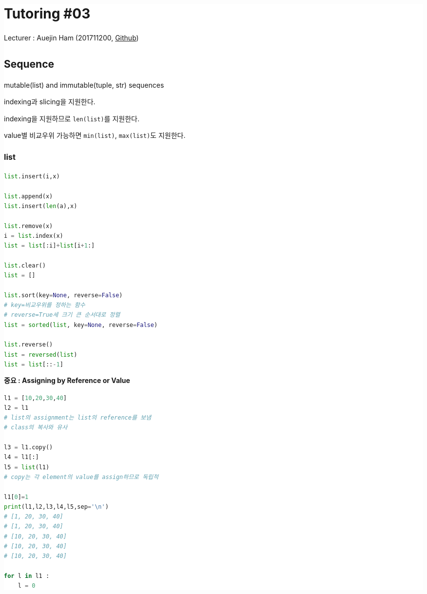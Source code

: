 # Tutoring #03

Lecturer : Auejin Ham (201711200, [Github](https://github.com/auejin))



## Sequence 

mutable(list) and immutable(tuple, str) sequences

indexing과 slicing을 지원한다.

indexing을 지원하므로 `len(list)`를 지원한다.

value별 비교우위 가능하면 `min(list)`, `max(list)`도 지원한다.



### list

```python
list.insert(i,x)

list.append(x)
list.insert(len(a),x)

list.remove(x)
i = list.index(x)
list = list[:i]+list[i+1:]

list.clear()
list = []

list.sort(key=None, reverse=False)
# key=비교우위를 정하는 함수
# reverse=True세 크기 큰 순서대로 정렬
list = sorted(list, key=None, reverse=False)

list.reverse()
list = reversed(list)
list = list[::-1]
```



**중요 : Assigning by Reference or Value**

```python
l1 = [10,20,30,40]
l2 = l1
# list의 assignment는 list의 reference를 보냄
# class의 복사와 유사

l3 = l1.copy()
l4 = l1[:]
l5 = list(l1)
# copy는 각 element의 value를 assign하므로 독립적

l1[0]=1
print(l1,l2,l3,l4,l5,sep='\n')
# [1, 20, 30, 40]
# [1, 20, 30, 40]
# [10, 20, 30, 40]
# [10, 20, 30, 40]
# [10, 20, 30, 40]

for l in l1 :
    l = 0
```